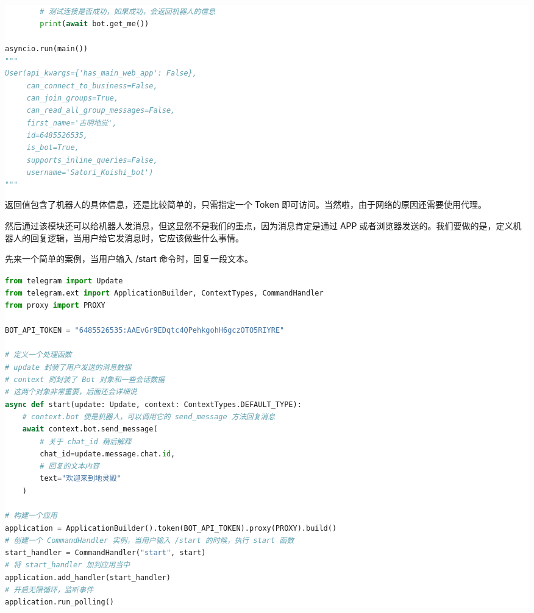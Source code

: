 ~~~python
        # 测试连接是否成功，如果成功，会返回机器人的信息
        print(await bot.get_me())

asyncio.run(main())
"""
User(api_kwargs={'has_main_web_app': False}, 
     can_connect_to_business=False, 
     can_join_groups=True, 
     can_read_all_group_messages=False, 
     first_name='古明地觉', 
     id=6485526535, 
     is_bot=True, 
     supports_inline_queries=False, 
     username='Satori_Koishi_bot')
"""
~~~

返回值包含了机器人的具体信息，还是比较简单的，只需指定一个 Token 即可访问。当然啦，由于网络的原因还需要使用代理。

然后通过该模块还可以给机器人发消息，但这显然不是我们的重点，因为消息肯定是通过 APP 或者浏览器发送的。我们要做的是，定义机器人的回复逻辑，当用户给它发消息时，它应该做些什么事情。

先来一个简单的案例，当用户输入 /start 命令时，回复一段文本。

~~~python
from telegram import Update
from telegram.ext import ApplicationBuilder, ContextTypes, CommandHandler
from proxy import PROXY

BOT_API_TOKEN = "6485526535:AAEvGr9EDqtc4QPehkgohH6gczOTO5RIYRE"

# 定义一个处理函数
# update 封装了用户发送的消息数据
# context 则封装了 Bot 对象和一些会话数据
# 这两个对象非常重要，后面还会详细说
async def start(update: Update, context: ContextTypes.DEFAULT_TYPE):
    # context.bot 便是机器人，可以调用它的 send_message 方法回复消息
    await context.bot.send_message(
        # 关于 chat_id 稍后解释
        chat_id=update.message.chat.id,
        # 回复的文本内容
        text="欢迎来到地灵殿"
    )

# 构建一个应用
application = ApplicationBuilder().token(BOT_API_TOKEN).proxy(PROXY).build()
# 创建一个 CommandHandler 实例，当用户输入 /start 的时候，执行 start 函数
start_handler = CommandHandler("start", start)
# 将 start_handler 加到应用当中
application.add_handler(start_handler)
# 开启无限循环，监听事件
application.run_polling()
~~~
